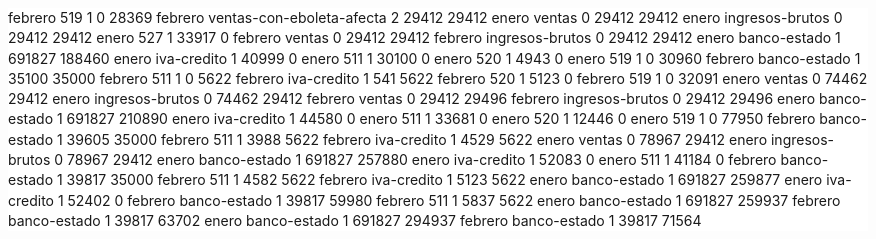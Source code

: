 <tr> <td> febrero </td> <td>  519 </td> <td>  1 </td> <td> 0 </td> <td> 28369</td> </tr>
<tr> <td> febrero </td> <td>  ventas-con-eboleta-afecta </td> <td>  2 </td> <td> 29412 </td> <td> 29412</td> </tr>
<tr> <td> enero </td> <td>  ventas </td> <td>  0 </td> <td> 29412 </td> <td> 29412</td> </tr>
<tr> <td> enero </td> <td>  ingresos-brutos </td> <td>  0 </td> <td> 29412 </td> <td> 29412</td> </tr>
<tr> <td> enero </td> <td>  527 </td> <td>  1 </td> <td> 33917 </td> <td> 0</td> </tr>
<tr> <td> febrero </td> <td>  ventas </td> <td>  0 </td> <td> 29412 </td> <td> 29412</td> </tr>
<tr> <td> febrero </td> <td>  ingresos-brutos </td> <td>  0 </td> <td> 29412 </td> <td> 29412</td> </tr>
<tr> <td> enero </td> <td>  banco-estado </td> <td>  1 </td> <td> 691827 </td> <td> 188460</td> </tr>
<tr> <td> enero </td> <td>  iva-credito </td> <td>  1 </td> <td> 40999 </td> <td> 0</td> </tr>
<tr> <td> enero </td> <td>  511 </td> <td>  1 </td> <td> 30100 </td> <td> 0</td> </tr>
<tr> <td> enero </td> <td>  520 </td> <td>  1 </td> <td> 4943 </td> <td> 0</td> </tr>
<tr> <td> enero </td> <td>  519 </td> <td>  1 </td> <td> 0 </td> <td> 30960</td> </tr>
<tr> <td> febrero </td> <td>  banco-estado </td> <td>  1 </td> <td> 35100 </td> <td> 35000</td> </tr>
<tr> <td> febrero </td> <td>  511 </td> <td>  1 </td> <td> 0 </td> <td> 5622</td> </tr>
<tr> <td> febrero </td> <td>  iva-credito </td> <td>  1 </td> <td> 541 </td> <td> 5622</td> </tr>
<tr> <td> febrero </td> <td>  520 </td> <td>  1 </td> <td> 5123 </td> <td> 0</td> </tr>
<tr> <td> febrero </td> <td>  519 </td> <td>  1 </td> <td> 0 </td> <td> 32091</td> </tr>
<tr> <td> enero </td> <td>  ventas </td> <td>  0 </td> <td> 74462 </td> <td> 29412</td> </tr>
<tr> <td> enero </td> <td>  ingresos-brutos </td> <td>  0 </td> <td> 74462 </td> <td> 29412</td> </tr>
<tr> <td> febrero </td> <td>  ventas </td> <td>  0 </td> <td> 29412 </td> <td> 29496</td> </tr>
<tr> <td> febrero </td> <td>  ingresos-brutos </td> <td>  0 </td> <td> 29412 </td> <td> 29496</td> </tr>
<tr> <td> enero </td> <td>  banco-estado </td> <td>  1 </td> <td> 691827 </td> <td> 210890</td> </tr>
<tr> <td> enero </td> <td>  iva-credito </td> <td>  1 </td> <td> 44580 </td> <td> 0</td> </tr>
<tr> <td> enero </td> <td>  511 </td> <td>  1 </td> <td> 33681 </td> <td> 0</td> </tr>
<tr> <td> enero </td> <td>  520 </td> <td>  1 </td> <td> 12446 </td> <td> 0</td> </tr>
<tr> <td> enero </td> <td>  519 </td> <td>  1 </td> <td> 0 </td> <td> 77950</td> </tr>
<tr> <td> febrero </td> <td>  banco-estado </td> <td>  1 </td> <td> 39605 </td> <td> 35000</td> </tr>
<tr> <td> febrero </td> <td>  511 </td> <td>  1 </td> <td> 3988 </td> <td> 5622</td> </tr>
<tr> <td> febrero </td> <td>  iva-credito </td> <td>  1 </td> <td> 4529 </td> <td> 5622</td> </tr>
<tr> <td> enero </td> <td>  ventas </td> <td>  0 </td> <td> 78967 </td> <td> 29412</td> </tr>
<tr> <td> enero </td> <td>  ingresos-brutos </td> <td>  0 </td> <td> 78967 </td> <td> 29412</td> </tr>
<tr> <td> enero </td> <td>  banco-estado </td> <td>  1 </td> <td> 691827 </td> <td> 257880</td> </tr>
<tr> <td> enero </td> <td>  iva-credito </td> <td>  1 </td> <td> 52083 </td> <td> 0</td> </tr>
<tr> <td> enero </td> <td>  511 </td> <td>  1 </td> <td> 41184 </td> <td> 0</td> </tr>
<tr> <td> febrero </td> <td>  banco-estado </td> <td>  1 </td> <td> 39817 </td> <td> 35000</td> </tr>
<tr> <td> febrero </td> <td>  511 </td> <td>  1 </td> <td> 4582 </td> <td> 5622</td> </tr>
<tr> <td> febrero </td> <td>  iva-credito </td> <td>  1 </td> <td> 5123 </td> <td> 5622</td> </tr>
<tr> <td> enero </td> <td>  banco-estado </td> <td>  1 </td> <td> 691827 </td> <td> 259877</td> </tr>
<tr> <td> enero </td> <td>  iva-credito </td> <td>  1 </td> <td> 52402 </td> <td> 0</td> </tr>
<tr> <td> febrero </td> <td>  banco-estado </td> <td>  1 </td> <td> 39817 </td> <td> 59980</td> </tr>
<tr> <td> febrero </td> <td>  511 </td> <td>  1 </td> <td> 5837 </td> <td> 5622</td> </tr>
<tr> <td> enero </td> <td>  banco-estado </td> <td>  1 </td> <td> 691827 </td> <td> 259937</td> </tr>
<tr> <td> febrero </td> <td>  banco-estado </td> <td>  1 </td> <td> 39817 </td> <td> 63702</td> </tr>
<tr> <td> enero </td> <td>  banco-estado </td> <td>  1 </td> <td> 691827 </td> <td> 294937</td> </tr>
<tr> <td> febrero </td> <td>  banco-estado </td> <td>  1 </td> <td> 39817 </td> <td> 71564</td> </tr>